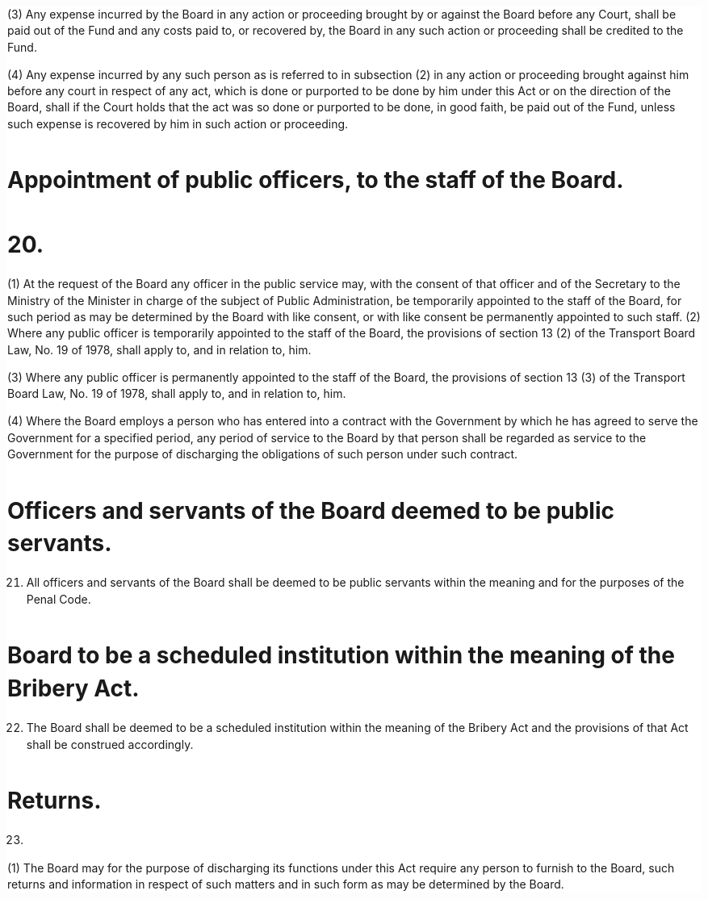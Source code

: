 (3) Any expense incurred by the Board in any action or proceeding brought by or against the Board before any Court, shall be paid out of the Fund and any costs paid to, or recovered by, the Board in any such action or proceeding shall be credited to the Fund.

(4) Any expense incurred by any such person as is referred to in subsection (2) in any action or proceeding brought against him before any court in respect of any act, which is done or purported to be done by him under this Act or on the direction of the Board, shall if the Court holds that the act was so done or purported to be done, in good faith, be paid out of the Fund, unless such expense is recovered by him in such action or proceeding.

# Appointment of public officers, to the staff of the Board.

# 20.

(1) At the request of the Board any officer in the public service may, with the consent of that officer and of the Secretary to the Ministry of the Minister in charge of the subject of Public Administration, be temporarily appointed to the staff of the Board, for such period as may be determined by the Board with like consent, or with like consent be permanently appointed to such staff.
(2) Where any public officer is temporarily appointed to the staff of the Board, the provisions of section 13 (2) of the Transport Board Law, No. 19 of 1978, shall apply to, and in relation to, him.

(3) Where any public officer is permanently appointed to the staff of the Board, the provisions of section 13 (3) of the Transport Board Law, No. 19 of 1978, shall apply to, and in relation to, him.

(4) Where the Board employs a person who has entered into a contract with the Government by which he has agreed to serve the Government for a specified period, any period of service to the Board by that person shall be regarded as service to the Government for the purpose of discharging the obligations of such person under such contract.

# Officers and servants of the Board deemed to be public servants.

21. All officers and servants of the Board shall be deemed to be public servants within the meaning and for the purposes of the Penal Code.

# Board to be a scheduled institution within the meaning of the Bribery Act.

22. The Board shall be deemed to be a scheduled institution within the meaning of the Bribery Act and the provisions of that Act shall be construed accordingly.

# Returns.

23.

(1) The Board may for the purpose of discharging its functions under this Act require any person to furnish to the Board, such returns and information in respect of such matters and in such form as may be determined by the Board.
